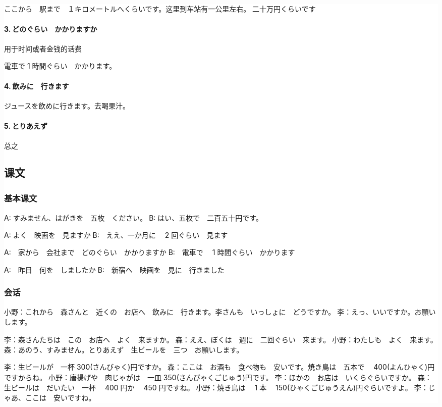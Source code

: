 ここから　駅まで　１キロメートルへくらいです。这里到车站有一公里左右。
二十万円くらいです

#### 3. どのぐらい　かかりますか

用于时间或者金钱的话费

電車で 1 時間ぐらい　かかります。

#### 4. 飲みに　行きます

ジュースを飲めに行きます。去喝果汁。

#### 5. とりあえず

总之

## 课文

### 基本课文

A: すみません、はがきを　五枚　ください。
B: はい、五枚で　二百五十円です。

A: よく　映画を　見ますか
B:　ええ、一か月に　 2 回ぐらい　見ます

A:　家から　会社まで　どのぐらい　かかりますか
B:　電車で　 1 時間ぐらい　かかります

A:　昨日　何を　しましたか
B:　新宿へ　映画を　見に　行きました

### 会话

小野：これから　森さんと　近くの　お店へ　飲みに　行きます。李さんも　いっしょに　どうですか。
李：えっ、いいですか。お願いします。

李：森さんたちは　この　お店へ　よく　来ますか。
森：ええ、ぼくは　週に　二回ぐらい　来ます。
小野：わたしも　よく　来ます。
森：あのう、すみません。とりあえず　生ビールを　三つ　お願いします。

李：生ビールが　一杯 300(さんびゃく)円ですか。
森：ここは　お酒も　食べ物も　安いです。焼き鳥は　五本で　 400(よんひゃく)円ですからね。
小野：唐揚げや　肉じゃがは　一皿 350(さんびゃくごじゅう)円です。
李：ほかの　お店は　いくらぐらいですか。
森：生ビールは　だいたい　一杯　 400 円か　 450 円ですね。
小野：焼き鳥は　 1 本　 150(ひゃくごじゅうえん)円ぐらいですよ。
李：じゃあ、ここは　安いですね。
